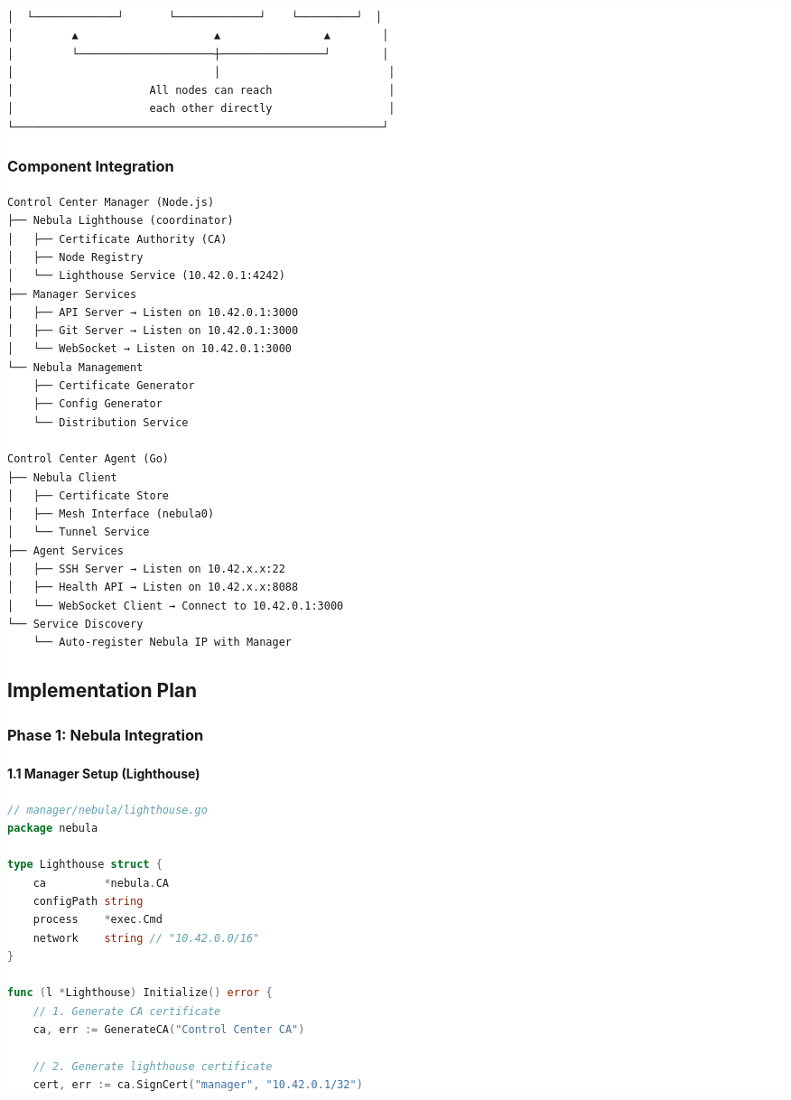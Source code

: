 ```
│  └─────────────┘       └─────────────┘    └─────────┘  │
│         ▲                     ▲                ▲        │
│         └─────────────────────┼────────────────┘        │
│                               │                          │
│                     All nodes can reach                  │
│                     each other directly                  │
└─────────────────────────────────────────────────────────┘
```

### Component Integration

```
Control Center Manager (Node.js)
├── Nebula Lighthouse (coordinator)
│   ├── Certificate Authority (CA)
│   ├── Node Registry
│   └── Lighthouse Service (10.42.0.1:4242)
├── Manager Services
│   ├── API Server → Listen on 10.42.0.1:3000
│   ├── Git Server → Listen on 10.42.0.1:3000
│   └── WebSocket → Listen on 10.42.0.1:3000
└── Nebula Management
    ├── Certificate Generator
    ├── Config Generator
    └── Distribution Service

Control Center Agent (Go)
├── Nebula Client
│   ├── Certificate Store
│   ├── Mesh Interface (nebula0)
│   └── Tunnel Service
├── Agent Services
│   ├── SSH Server → Listen on 10.42.x.x:22
│   ├── Health API → Listen on 10.42.x.x:8088
│   └── WebSocket Client → Connect to 10.42.0.1:3000
└── Service Discovery
    └── Auto-register Nebula IP with Manager
```

## Implementation Plan

### Phase 1: Nebula Integration

#### 1.1 Manager Setup (Lighthouse)

```go
// manager/nebula/lighthouse.go
package nebula

type Lighthouse struct {
    ca         *nebula.CA
    configPath string
    process    *exec.Cmd
    network    string // "10.42.0.0/16"
}

func (l *Lighthouse) Initialize() error {
    // 1. Generate CA certificate
    ca, err := GenerateCA("Control Center CA")

    // 2. Generate lighthouse certificate
    cert, err := ca.SignCert("manager", "10.42.0.1/32")

```